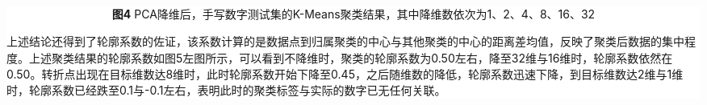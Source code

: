 </center>

<center><strong>图4</strong>	PCA降维后，手写数字测试集的K-Means聚类结果，其中降维数依次为1、2、4、8、16、32</center>

​		上述结论还得到了轮廓系数的佐证，该系数计算的是数据点到归属聚类的中心与其他聚类的中心的距离差均值，反映了聚类后数据的集中程度。上述聚类结果的轮廓系数如图5左图所示，可以看到不降维时，聚类的轮廓系数为0.50左右，降至32维与16维时，轮廓系数依然在0.50。转折点出现在目标维数达8维时，此时轮廓系数开始下降至0.45，之后随维数的降低，轮廓系数迅速下降，到目标维数达2维与1维时，轮廓系数已经跌至0.1与-0.1左右，表明此时的聚类标签与实际的数字已无任何关联。

<center class="half">